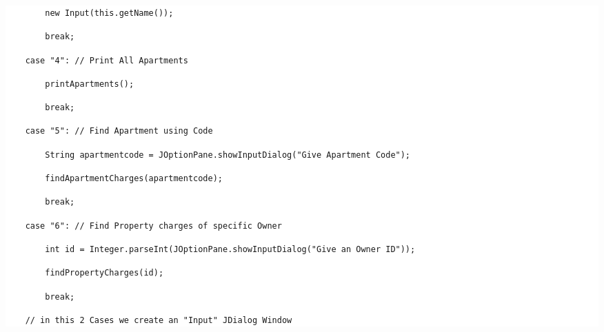 
```
		new Input(this.getName());
```


```
		break;
```


```
	case "4": // Print All Apartments
```


```
		printApartments();
```


```
		break;
```


```
	case "5": // Find Apartment using Code
```


```
		String apartmentcode = JOptionPane.showInputDialog("Give Apartment Code");
```


```
		findApartmentCharges(apartmentcode);
```


```
		break;
```


```
	case "6": // Find Property charges of specific Owner
```


```
		int id = Integer.parseInt(JOptionPane.showInputDialog("Give an Owner ID"));
```


```
		findPropertyCharges(id);
```


```
		break;
```


```
	// in this 2 Cases we create an "Input" JDialog Window
```
